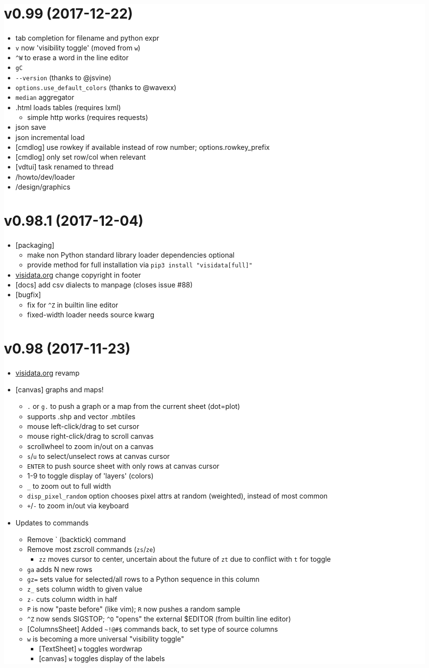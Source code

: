 # v0.99 (2017-12-22)

- tab completion for filename and python expr
- `v` now 'visibility toggle' (moved from `w`)
- `^W` to erase a word in the line editor
- `gC`
- `--version` (thanks to @jsvine)
- `options.use_default_colors` (thanks to @wavexx)
- `median` aggregator
- .html loads tables (requires lxml)
  - simple http works (requires requests)
- json save
- json incremental load
- [cmdlog] use rowkey if available instead of row number; options.rowkey_prefix
- [cmdlog] only set row/col when relevant
- [vdtui] task renamed to thread
- /howto/dev/loader
- /design/graphics

# v0.98.1 (2017-12-04)

- [packaging]
    - make non Python standard library loader dependencies optional
    - provide method for full installation via `pip3 install "visidata[full]"`
- [visidata.org](http://visidata.org)  change copyright in footer
- [docs] add csv dialects to manpage (closes issue #88)
- [bugfix]
    - fix for `^Z` in builtin line editor
    - fixed-width loader needs source kwarg

# v0.98 (2017-11-23)

- [visidata.org](http://visidata.org) revamp

- [canvas] graphs and maps!
    - `.` or `g.` to push a graph or a map from the current sheet (dot=plot)
    - supports .shp and vector .mbtiles
    - mouse left-click/drag to set cursor
    - mouse right-click/drag to scroll canvas
    - scrollwheel to zoom in/out on a canvas
    - `s`/`u` to select/unselect rows at canvas cursor
    - `ENTER` to push source sheet with only rows at canvas cursor
    - 1-9 to toggle display of 'layers' (colors)
    - `_` to zoom out to full width
    - `disp_pixel_random` option chooses pixel attrs at random (weighted), instead of most common
    - `+`/`-` to zoom in/out via keyboard

- Updates to commands
    - Remove ` (backtick) command
    - Remove most zscroll commands (`zs`/`ze`)
        - `zz` moves cursor to center, uncertain about the future of `zt` due to conflict with `t` for toggle
    - `ga` adds N new rows
    - `gz=` sets value for selected/all rows to a Python sequence in this column
    - `z_` sets column width to given value
    - `z-` cuts column width in half
    - `P` is now "paste before" (like vim); `R` now pushes a random sample
    - `^Z` now sends SIGSTOP; `^O` "opens" the external $EDITOR (from builtin line editor)
    - [ColumnsSheet] Added `~!@#$` commands back, to set type of source columns
    - `w` is becoming a more universal "visibility toggle"
        - [TextSheet] `w` toggles wordwrap
        - [canvas] `w` toggles display of the labels